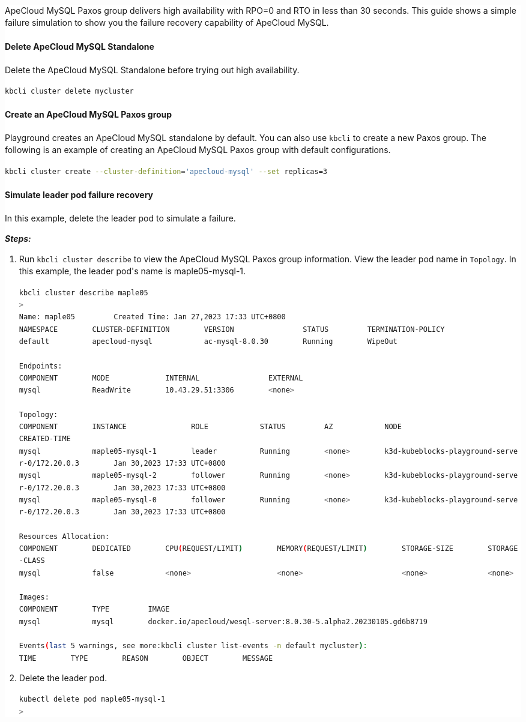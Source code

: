 ApeCloud MySQL Paxos group delivers high availability with RPO=0 and RTO in less than 30 seconds.
This guide shows a simple failure simulation to show you the failure recovery capability of ApeCloud MySQL.

#### Delete ApeCloud MySQL Standalone

Delete the ApeCloud MySQL Standalone before trying out high availability.
```bash
kbcli cluster delete mycluster
```

#### Create an ApeCloud MySQL Paxos group

Playground creates an ApeCloud MySQL standalone by default. You can also use `kbcli` to create a new Paxos group. The following is an example of creating an ApeCloud MySQL Paxos group with default configurations.

```bash
kbcli cluster create --cluster-definition='apecloud-mysql' --set replicas=3
```

#### Simulate leader pod failure recovery

In this example, delete the leader pod to simulate a failure.

***Steps:***

1. Run `kbcli cluster describe` to view the ApeCloud MySQL Paxos group information. View the leader pod name in `Topology`. In this example, the leader pod's name is maple05-mysql-1.
   ```bash
   kbcli cluster describe maple05
   >
   Name: maple05         Created Time: Jan 27,2023 17:33 UTC+0800
   NAMESPACE        CLUSTER-DEFINITION        VERSION                STATUS         TERMINATION-POLICY
   default          apecloud-mysql            ac-mysql-8.0.30        Running        WipeOut

   Endpoints:
   COMPONENT        MODE             INTERNAL                EXTERNAL
   mysql            ReadWrite        10.43.29.51:3306        <none>

   Topology:
   COMPONENT        INSTANCE               ROLE            STATUS         AZ            NODE                                                 CREATED-TIME
   mysql            maple05-mysql-1        leader          Running        <none>        k3d-kubeblocks-playground-server-0/172.20.0.3        Jan 30,2023 17:33 UTC+0800
   mysql            maple05-mysql-2        follower        Running        <none>        k3d-kubeblocks-playground-server-0/172.20.0.3        Jan 30,2023 17:33 UTC+0800
   mysql            maple05-mysql-0        follower        Running        <none>        k3d-kubeblocks-playground-server-0/172.20.0.3        Jan 30,2023 17:33 UTC+0800

   Resources Allocation:
   COMPONENT        DEDICATED        CPU(REQUEST/LIMIT)        MEMORY(REQUEST/LIMIT)        STORAGE-SIZE        STORAGE-CLASS
   mysql            false            <none>                    <none>                       <none>              <none>

   Images:
   COMPONENT        TYPE         IMAGE
   mysql            mysql        docker.io/apecloud/wesql-server:8.0.30-5.alpha2.20230105.gd6b8719

   Events(last 5 warnings, see more:kbcli cluster list-events -n default mycluster):
   TIME        TYPE        REASON        OBJECT        MESSAGE
   ```
2. Delete the leader pod.
   ```bash
   kubectl delete pod maple05-mysql-1
   >
   ```
